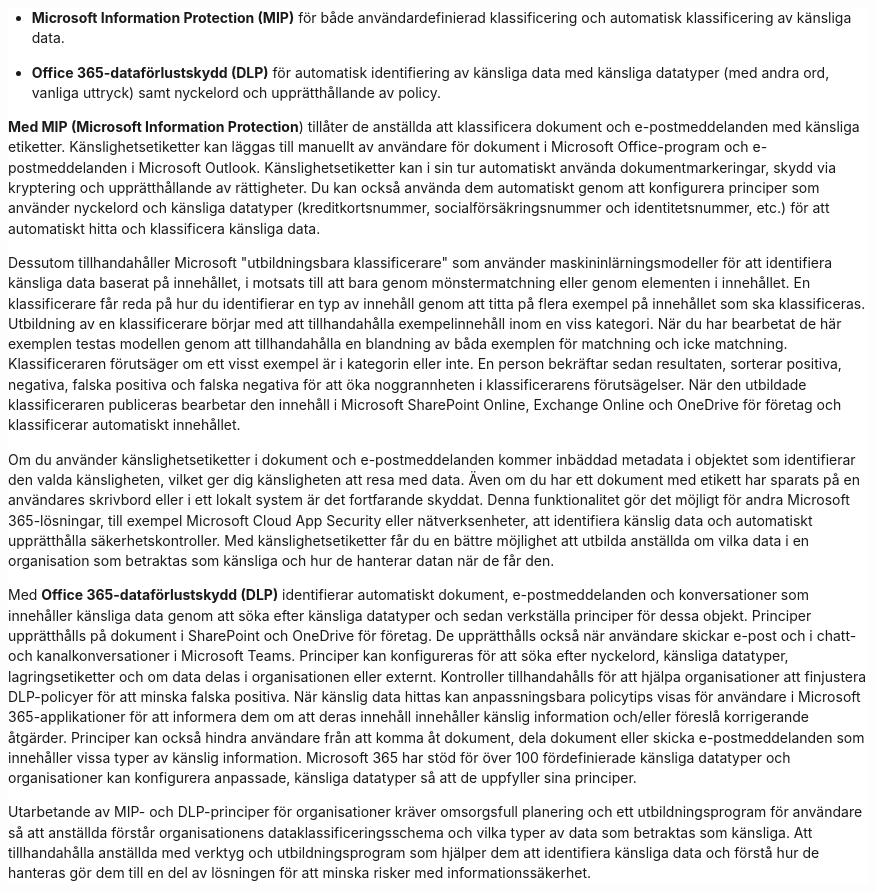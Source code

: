 - **Microsoft Information Protection (MIP)** för både användardefinierad klassificering och automatisk klassificering av känsliga data.

- **Office 365-dataförlustskydd (DLP)** för automatisk identifiering av känsliga data med känsliga datatyper (med andra ord, vanliga uttryck) samt nyckelord och upprätthållande av policy.

**Med MIP (Microsoft Information Protection**) tillåter de anställda att klassificera dokument och e-postmeddelanden med känsliga etiketter. Känslighetsetiketter kan läggas till manuellt av användare för dokument i Microsoft Office-program och e-postmeddelanden i Microsoft Outlook. Känslighetsetiketter kan i sin tur automatiskt använda dokumentmarkeringar, skydd via kryptering och upprätthållande av rättigheter. Du kan också använda dem automatiskt genom att konfigurera principer som använder nyckelord och känsliga datatyper (kreditkortsnummer, socialförsäkringsnummer och identitetsnummer, etc.) för att automatiskt hitta och klassificera känsliga data. 

Dessutom tillhandahåller Microsoft "utbildningsbara klassificerare" som använder maskininlärningsmodeller för att identifiera känsliga data baserat på innehållet, i motsats till att bara genom mönstermatchning eller genom elementen i innehållet. En klassificerare får reda på hur du identifierar en typ av innehåll genom att titta på flera exempel på innehållet som ska klassificeras. Utbildning av en klassificerare börjar med att tillhandahålla exempelinnehåll inom en viss kategori. När du har bearbetat de här exemplen testas modellen genom att tillhandahålla en blandning av båda exemplen för matchning och icke matchning. Klassificeraren förutsäger om ett visst exempel är i kategorin eller inte. En person bekräftar sedan resultaten, sorterar positiva, negativa, falska positiva och falska negativa för att öka noggrannheten i klassificerarens förutsägelser. När den utbildade klassificeraren publiceras bearbetar den innehåll i Microsoft SharePoint Online, Exchange Online och OneDrive för företag och klassificerar automatiskt innehållet.

Om du använder känslighetsetiketter i dokument och e-postmeddelanden kommer inbäddad metadata i objektet som identifierar den valda känsligheten, vilket ger dig känsligheten att resa med data. Även om du har ett dokument med etikett har sparats på en användares skrivbord eller i ett lokalt system är det fortfarande skyddat. Denna funktionalitet gör det möjligt för andra Microsoft 365-lösningar, till exempel Microsoft Cloud App Security eller nätverksenheter, att identifiera känslig data och automatiskt upprätthålla säkerhetskontroller. Med känslighetsetiketter får du en bättre möjlighet att utbilda anställda om vilka data i en organisation som betraktas som känsliga och hur de hanterar datan när de får den.

Med **Office 365-dataförlustskydd (DLP)** identifierar automatiskt dokument, e-postmeddelanden och konversationer som innehåller känsliga data genom att söka efter känsliga datatyper och sedan verkställa principer för dessa objekt. Principer upprätthålls på dokument i SharePoint och OneDrive för företag. De upprätthålls också när användare skickar e-post och i chatt- och kanalkonversationer i Microsoft Teams. Principer kan konfigureras för att söka efter nyckelord, känsliga datatyper, lagringsetiketter och om data delas i organisationen eller externt. Kontroller tillhandahålls för att hjälpa organisationer att finjustera DLP-policyer för att minska falska positiva. När känslig data hittas kan anpassningsbara policytips visas för användare i Microsoft 365-applikationer för att informera dem om att deras innehåll innehåller känslig information och/eller föreslå korrigerande åtgärder. Principer kan också hindra användare från att komma åt dokument, dela dokument eller skicka e-postmeddelanden som innehåller vissa typer av känslig information. Microsoft 365 har stöd för över 100 fördefinierade känsliga datatyper och organisationer kan konfigurera anpassade, känsliga datatyper så att de uppfyller sina principer.

Utarbetande av MIP- och DLP-principer för organisationer kräver omsorgsfull planering och ett utbildningsprogram för användare så att anställda förstår organisationens dataklassificeringsschema och vilka typer av data som betraktas som känsliga. Att tillhandahålla anställda med verktyg och utbildningsprogram som hjälper dem att identifiera känsliga data och förstå hur de hanteras gör dem till en del av lösningen för att minska risker med informationssäkerhet.
